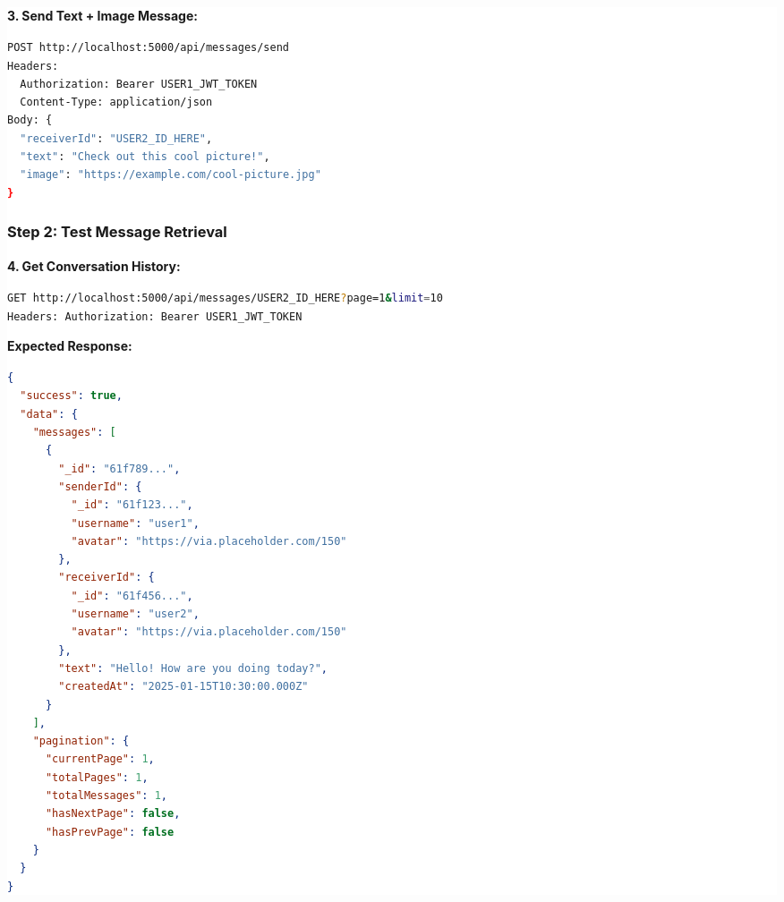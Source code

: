 **3. Send Text + Image Message:**
```bash
POST http://localhost:5000/api/messages/send
Headers: 
  Authorization: Bearer USER1_JWT_TOKEN
  Content-Type: application/json
Body: {
  "receiverId": "USER2_ID_HERE",
  "text": "Check out this cool picture!",
  "image": "https://example.com/cool-picture.jpg"
}
```

### Step 2: Test Message Retrieval

**4. Get Conversation History:**
```bash
GET http://localhost:5000/api/messages/USER2_ID_HERE?page=1&limit=10
Headers: Authorization: Bearer USER1_JWT_TOKEN
```

**Expected Response:**
```json
{
  "success": true,
  "data": {
    "messages": [
      {
        "_id": "61f789...",
        "senderId": {
          "_id": "61f123...",
          "username": "user1",
          "avatar": "https://via.placeholder.com/150"
        },
        "receiverId": {
          "_id": "61f456...",
          "username": "user2",
          "avatar": "https://via.placeholder.com/150"
        },
        "text": "Hello! How are you doing today?",
        "createdAt": "2025-01-15T10:30:00.000Z"
      }
    ],
    "pagination": {
      "currentPage": 1,
      "totalPages": 1,
      "totalMessages": 1,
      "hasNextPage": false,
      "hasPrevPage": false
    }
  }
}
```
